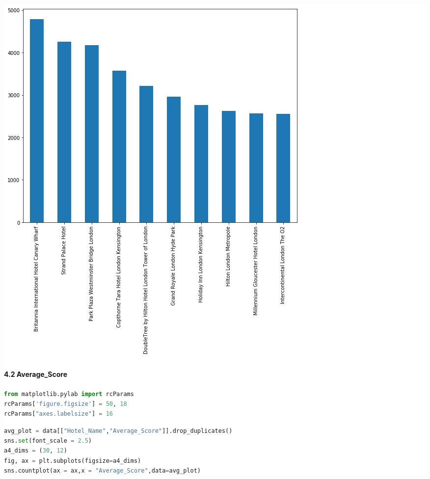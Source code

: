 ![png](output_6_1.png)


#### 4.2 Average_Score


```python
from matplotlib.pylab import rcParams
rcParams['figure.figsize'] = 50, 18
rcParams["axes.labelsize"] = 16
```


```python
avg_plot = data[["Hotel_Name","Average_Score"]].drop_duplicates()
sns.set(font_scale = 2.5)
a4_dims = (30, 12)
fig, ax = plt.subplots(figsize=a4_dims)
sns.countplot(ax = ax,x = "Average_Score",data=avg_plot)
```
